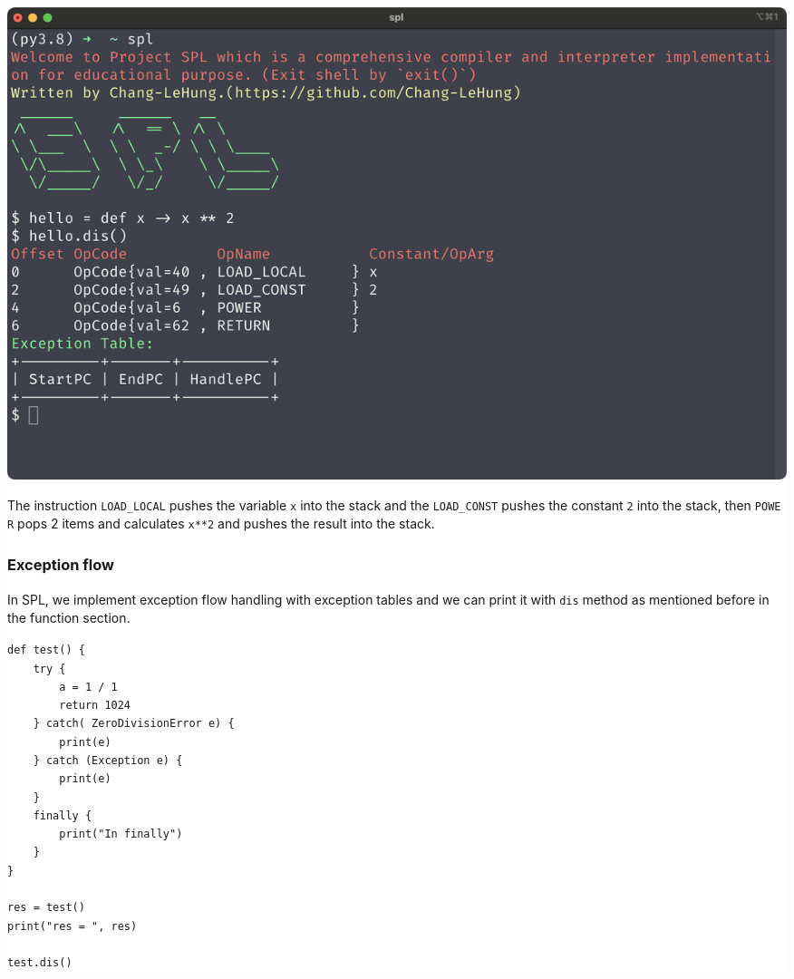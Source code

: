 ![function_dis](../imgs/function_dis.png)

The instruction `LOAD_LOCAL` pushes the variable `x` into the stack and the `LOAD_CONST` pushes the constant `2` into the stack, then `POWER` pops 2 items and calculates `x**2` and pushes the result into the stack.

### Exception flow

In SPL, we implement exception flow handling with exception tables and we can print it with `dis` method as mentioned before in the function section.

```spl
def test() {
    try {
        a = 1 / 1
        return 1024
    } catch( ZeroDivisionError e) {
        print(e)
    } catch (Exception e) {
        print(e)
    }
    finally {
        print("In finally")
    }
}

res = test()
print("res = ", res)

test.dis()
```
